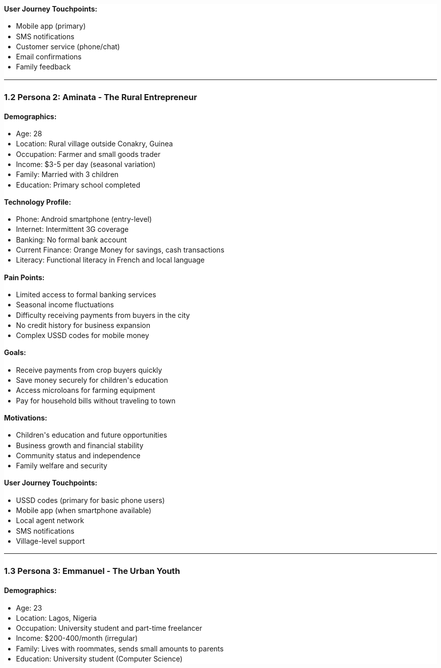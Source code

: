 **User Journey Touchpoints:**
- Mobile app (primary)
- SMS notifications
- Customer service (phone/chat)
- Email confirmations
- Family feedback

---

### 1.2 Persona 2: Aminata - The Rural Entrepreneur
**Demographics:**
- Age: 28
- Location: Rural village outside Conakry, Guinea
- Occupation: Farmer and small goods trader
- Income: $3-5 per day (seasonal variation)
- Family: Married with 3 children
- Education: Primary school completed

**Technology Profile:**
- Phone: Android smartphone (entry-level)
- Internet: Intermittent 3G coverage
- Banking: No formal bank account
- Current Finance: Orange Money for savings, cash transactions
- Literacy: Functional literacy in French and local language

**Pain Points:**
- Limited access to formal banking services
- Seasonal income fluctuations
- Difficulty receiving payments from buyers in the city
- No credit history for business expansion
- Complex USSD codes for mobile money

**Goals:**
- Receive payments from crop buyers quickly
- Save money securely for children's education
- Access microloans for farming equipment
- Pay for household bills without traveling to town

**Motivations:**
- Children's education and future opportunities
- Business growth and financial stability
- Community status and independence
- Family welfare and security

**User Journey Touchpoints:**
- USSD codes (primary for basic phone users)
- Mobile app (when smartphone available)
- Local agent network
- SMS notifications
- Village-level support

---

### 1.3 Persona 3: Emmanuel - The Urban Youth
**Demographics:**
- Age: 23
- Location: Lagos, Nigeria
- Occupation: University student and part-time freelancer
- Income: $200-400/month (irregular)
- Family: Lives with roommates, sends small amounts to parents
- Education: University student (Computer Science)
